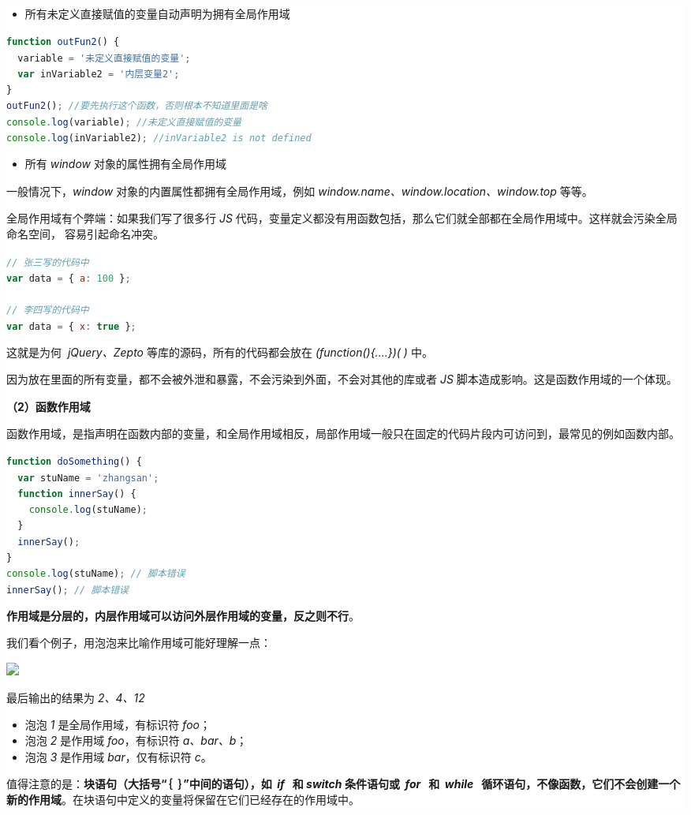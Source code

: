 - 所有未定义直接赋值的变量自动声明为拥有全局作用域

```javascript
function outFun2() {
  variable = '未定义直接赋值的变量';
  var inVariable2 = '内层变量2';
}
outFun2(); //要先执行这个函数，否则根本不知道里面是啥
console.log(variable); //未定义直接赋值的变量
console.log(inVariable2); //inVariable2 is not defined
```

- 所有 _window_ 对象的属性拥有全局作用域

一般情况下，_window_ 对象的内置属性都拥有全局作用域，例如 _window.name、window.location、window.top_ 等等。

全局作用域有个弊端：如果我们写了很多行 _JS_ 代码，变量定义都没有用函数包括，那么它们就全部都在全局作用域中。这样就会污染全局命名空间， 容易引起命名冲突。

```javascript
// 张三写的代码中
var data = { a: 100 };

// 李四写的代码中
var data = { x: true };
```

这就是为何  *jQuery、Zepto* 等库的源码，所有的代码都会放在 _(function(){....})( )_ 中。

因为放在里面的所有变量，都不会被外泄和暴露，不会污染到外面，不会对其他的库或者 _JS_ 脚本造成影响。这是函数作用域的一个体现。

**（2）函数作用域**

函数作用域，是指声明在函数内部的变量，和全局作用域相反，局部作用域一般只在固定的代码片段内可访问到，最常见的例如函数内部。

```javascript
function doSomething() {
  var stuName = 'zhangsan';
  function innerSay() {
    console.log(stuName);
  }
  innerSay();
}
console.log(stuName); // 脚本错误
innerSay(); // 脚本错误
```

**作用域是分层的，内层作用域可以访问外层作用域的变量，反之则不行**。

我们看个例子，用泡泡来比喻作用域可能好理解一点：

![](https://xiejie-typora.oss-cn-chengdu.aliyuncs.com/2021-10-01-151740.png#alt=image-20211001231740498)

最后输出的结果为 _2、4、12_

- 泡泡 _1_ 是全局作用域，有标识符 _foo_；
- 泡泡 _2_ 是作用域 _foo_，有标识符 _a、bar、b_；
- 泡泡 _3_ 是作用域 _bar_，仅有标识符 _c_。

值得注意的是：**块语句（大括号“｛  ｝”中间的语句），如  *if*   和 _switch_ 条件语句或  *for*   和  *while*   循环语句，不像函数，它们不会创建一个新的作用域**。在块语句中定义的变量将保留在它们已经存在的作用域中。
